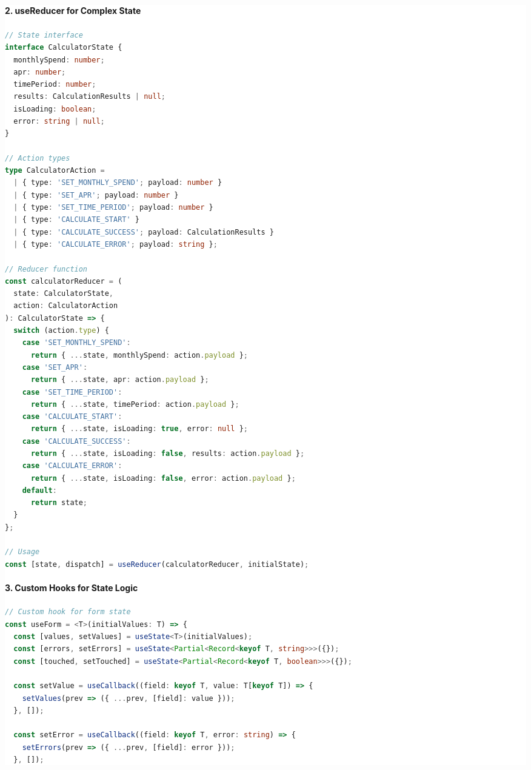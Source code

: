 #### 2. useReducer for Complex State

```typescript
// State interface
interface CalculatorState {
  monthlySpend: number;
  apr: number;
  timePeriod: number;
  results: CalculationResults | null;
  isLoading: boolean;
  error: string | null;
}

// Action types
type CalculatorAction =
  | { type: 'SET_MONTHLY_SPEND'; payload: number }
  | { type: 'SET_APR'; payload: number }
  | { type: 'SET_TIME_PERIOD'; payload: number }
  | { type: 'CALCULATE_START' }
  | { type: 'CALCULATE_SUCCESS'; payload: CalculationResults }
  | { type: 'CALCULATE_ERROR'; payload: string };

// Reducer function
const calculatorReducer = (
  state: CalculatorState,
  action: CalculatorAction
): CalculatorState => {
  switch (action.type) {
    case 'SET_MONTHLY_SPEND':
      return { ...state, monthlySpend: action.payload };
    case 'SET_APR':
      return { ...state, apr: action.payload };
    case 'SET_TIME_PERIOD':
      return { ...state, timePeriod: action.payload };
    case 'CALCULATE_START':
      return { ...state, isLoading: true, error: null };
    case 'CALCULATE_SUCCESS':
      return { ...state, isLoading: false, results: action.payload };
    case 'CALCULATE_ERROR':
      return { ...state, isLoading: false, error: action.payload };
    default:
      return state;
  }
};

// Usage
const [state, dispatch] = useReducer(calculatorReducer, initialState);
```

#### 3. Custom Hooks for State Logic

```typescript
// Custom hook for form state
const useForm = <T>(initialValues: T) => {
  const [values, setValues] = useState<T>(initialValues);
  const [errors, setErrors] = useState<Partial<Record<keyof T, string>>>({});
  const [touched, setTouched] = useState<Partial<Record<keyof T, boolean>>>({});
  
  const setValue = useCallback((field: keyof T, value: T[keyof T]) => {
    setValues(prev => ({ ...prev, [field]: value }));
  }, []);
  
  const setError = useCallback((field: keyof T, error: string) => {
    setErrors(prev => ({ ...prev, [field]: error }));
  }, []);
```